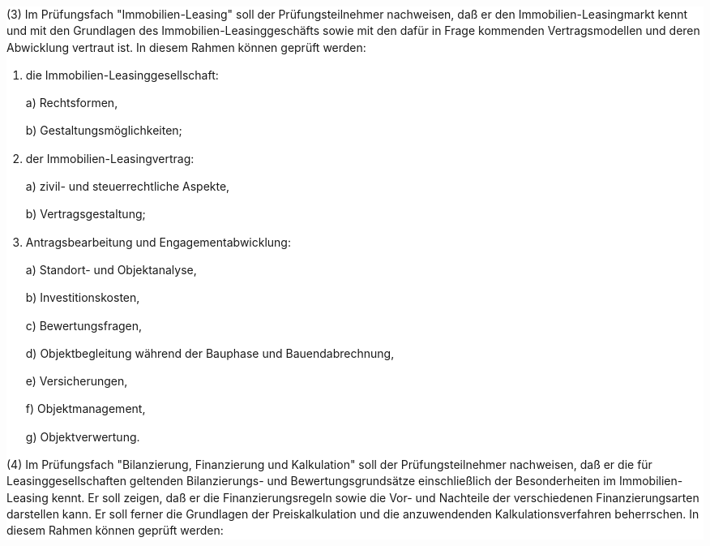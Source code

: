 





(3) Im Prüfungsfach "Immobilien-Leasing" soll der Prüfungsteilnehmer
nachweisen, daß er den Immobilien-Leasingmarkt kennt und mit den
Grundlagen des Immobilien-Leasinggeschäfts sowie mit den dafür in
Frage kommenden Vertragsmodellen und deren Abwicklung vertraut ist. In
diesem Rahmen können geprüft werden:

1.  die Immobilien-Leasinggesellschaft:

    a)  Rechtsformen,


    b)  Gestaltungsmöglichkeiten;





2.  der Immobilien-Leasingvertrag:

    a)  zivil- und steuerrechtliche Aspekte,


    b)  Vertragsgestaltung;





3.  Antragsbearbeitung und Engagementabwicklung:

    a)  Standort- und Objektanalyse,


    b)  Investitionskosten,


    c)  Bewertungsfragen,


    d)  Objektbegleitung während der Bauphase und Bauendabrechnung,


    e)  Versicherungen,


    f)  Objektmanagement,


    g)  Objektverwertung.







(4) Im Prüfungsfach "Bilanzierung, Finanzierung und Kalkulation" soll
der Prüfungsteilnehmer nachweisen, daß er die für
Leasinggesellschaften geltenden Bilanzierungs- und
Bewertungsgrundsätze einschließlich der Besonderheiten im Immobilien-
Leasing kennt. Er soll zeigen, daß er die Finanzierungsregeln sowie
die Vor- und Nachteile der verschiedenen Finanzierungsarten darstellen
kann. Er soll ferner die Grundlagen der Preiskalkulation und die
anzuwendenden Kalkulationsverfahren beherrschen. In diesem Rahmen
können geprüft werden:
